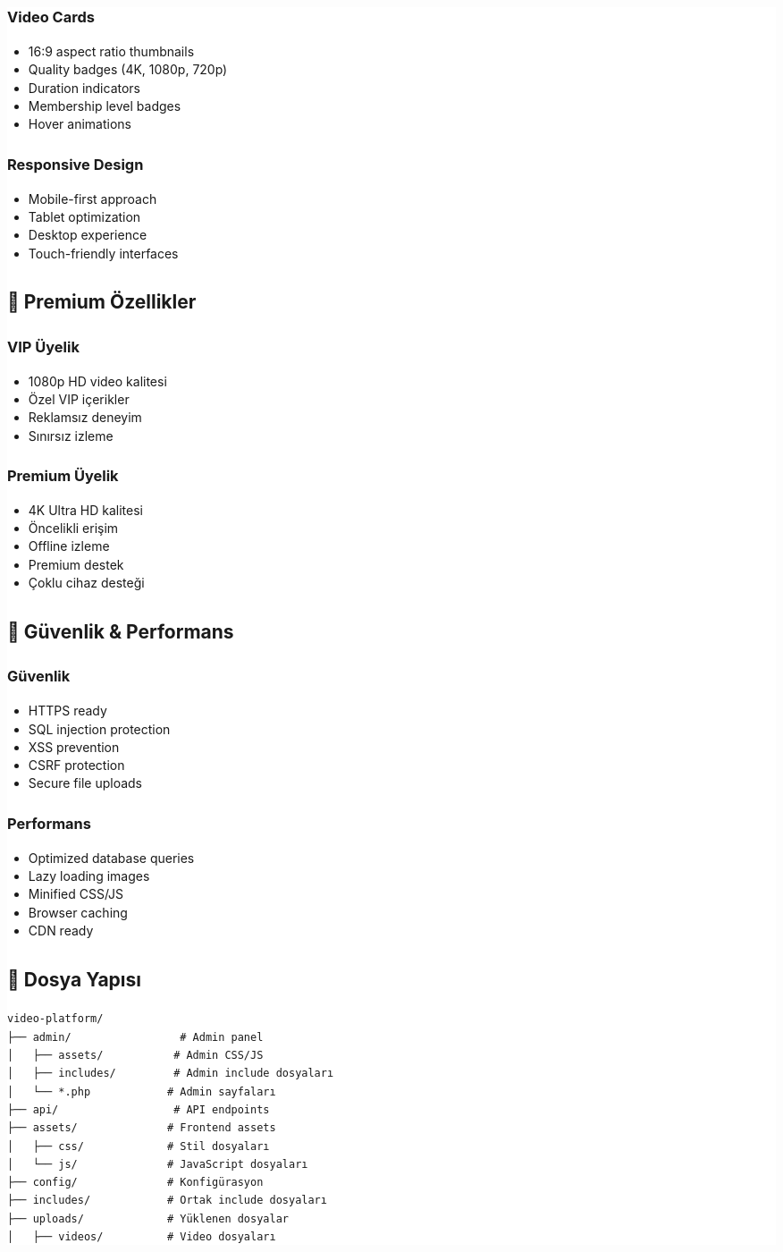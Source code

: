 ### Video Cards
- 16:9 aspect ratio thumbnails
- Quality badges (4K, 1080p, 720p)
- Duration indicators
- Membership level badges
- Hover animations

### Responsive Design
- Mobile-first approach
- Tablet optimization
- Desktop experience
- Touch-friendly interfaces

## 💎 **Premium Özellikler**

### VIP Üyelik
- 1080p HD video kalitesi
- Özel VIP içerikler
- Reklamsız deneyim
- Sınırsız izleme

### Premium Üyelik
- 4K Ultra HD kalitesi
- Öncelikli erişim
- Offline izleme
- Premium destek
- Çoklu cihaz desteği

## 🔐 **Güvenlik & Performans**

### Güvenlik
- HTTPS ready
- SQL injection protection
- XSS prevention
- CSRF protection
- Secure file uploads

### Performans
- Optimized database queries
- Lazy loading images
- Minified CSS/JS
- Browser caching
- CDN ready

## 📁 **Dosya Yapısı**

```
video-platform/
├── admin/                 # Admin panel
│   ├── assets/           # Admin CSS/JS
│   ├── includes/         # Admin include dosyaları
│   └── *.php            # Admin sayfaları
├── api/                  # API endpoints
├── assets/              # Frontend assets
│   ├── css/             # Stil dosyaları
│   └── js/              # JavaScript dosyaları
├── config/              # Konfigürasyon
├── includes/            # Ortak include dosyaları
├── uploads/             # Yüklenen dosyalar
│   ├── videos/          # Video dosyaları
```